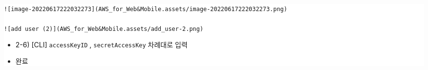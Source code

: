     ![image-20220617222032273](AWS_for_Web&Mobile.assets/image-20220617222032273.png)

    ![add user (2)](AWS_for_Web&Mobile.assets/add_user-2.png)

  - 2-6) [CLI] `accessKeyID` , `secretAccessKey` 차례대로 입력

  - 완료
